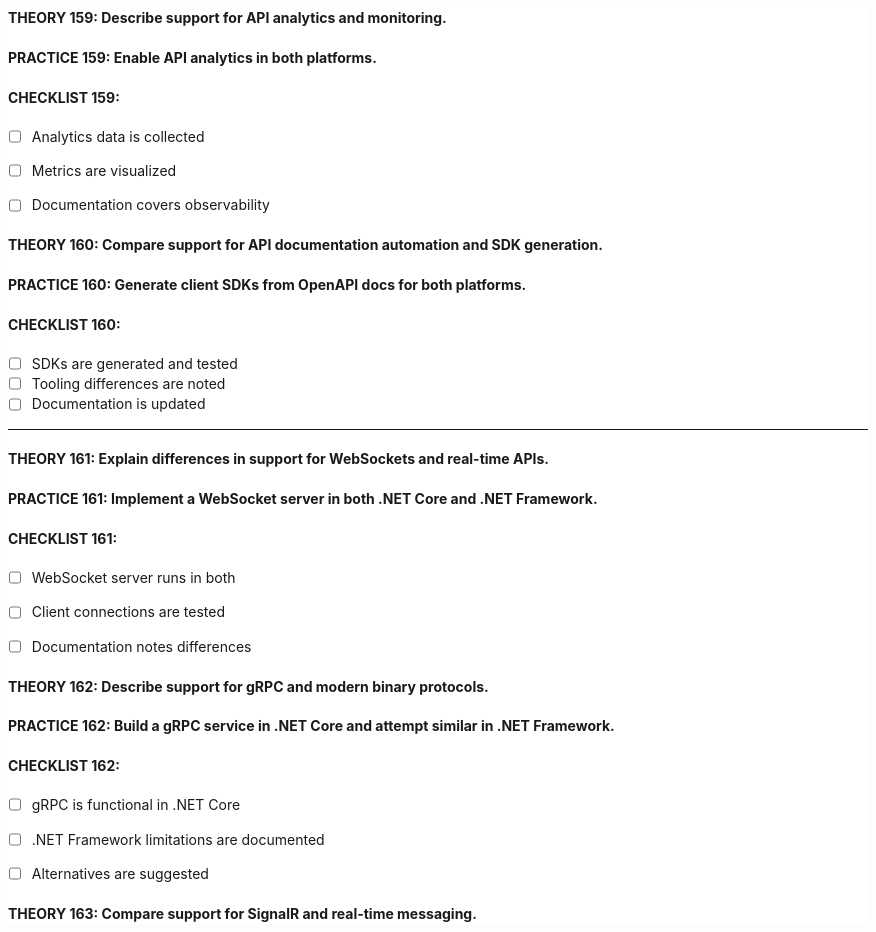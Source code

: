 
#### THEORY 159: Describe support for API analytics and monitoring.

#### PRACTICE 159: Enable API analytics in both platforms.

#### CHECKLIST 159:

- [ ] Analytics data is collected
- [ ] Metrics are visualized
- [ ] Documentation covers observability


#### THEORY 160: Compare support for API documentation automation and SDK generation.

#### PRACTICE 160: Generate client SDKs from OpenAPI docs for both platforms.

#### CHECKLIST 160:

- [ ] SDKs are generated and tested
- [ ] Tooling differences are noted
- [ ] Documentation is updated

---

#### THEORY 161: Explain differences in support for WebSockets and real-time APIs.

#### PRACTICE 161: Implement a WebSocket server in both .NET Core and .NET Framework.

#### CHECKLIST 161:

- [ ] WebSocket server runs in both
- [ ] Client connections are tested
- [ ] Documentation notes differences


#### THEORY 162: Describe support for gRPC and modern binary protocols.

#### PRACTICE 162: Build a gRPC service in .NET Core and attempt similar in .NET Framework.

#### CHECKLIST 162:

- [ ] gRPC is functional in .NET Core
- [ ] .NET Framework limitations are documented
- [ ] Alternatives are suggested


#### THEORY 163: Compare support for SignalR and real-time messaging.


[^1]: paste.txt